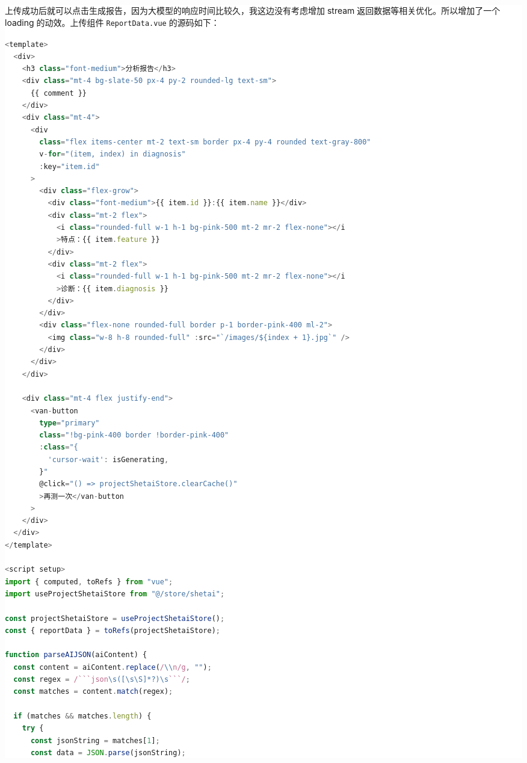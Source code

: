 上传成功后就可以点击生成报告，因为大模型的响应时间比较久，我这边没有考虑增加 stream 返回数据等相关优化。所以增加了一个 loading 的动效。上传组件 `ReportData.vue` 的源码如下：

```typescript
<template>
  <div>
    <h3 class="font-medium">分析报告</h3>
    <div class="mt-4 bg-slate-50 px-4 py-2 rounded-lg text-sm">
      {{ comment }}
    </div>
    <div class="mt-4">
      <div
        class="flex items-center mt-2 text-sm border px-4 py-4 rounded text-gray-800"
        v-for="(item, index) in diagnosis"
        :key="item.id"
      >
        <div class="flex-grow">
          <div class="font-medium">{{ item.id }}:{{ item.name }}</div>
          <div class="mt-2 flex">
            <i class="rounded-full w-1 h-1 bg-pink-500 mt-2 mr-2 flex-none"></i
            >特点：{{ item.feature }}
          </div>
          <div class="mt-2 flex">
            <i class="rounded-full w-1 h-1 bg-pink-500 mt-2 mr-2 flex-none"></i
            >诊断：{{ item.diagnosis }}
          </div>
        </div>
        <div class="flex-none rounded-full border p-1 border-pink-400 ml-2">
          <img class="w-8 h-8 rounded-full" :src="`/images/${index + 1}.jpg`" />
        </div>
      </div>
    </div>

    <div class="mt-4 flex justify-end">
      <van-button
        type="primary"
        class="!bg-pink-400 border !border-pink-400"
        :class="{
          'cursor-wait': isGenerating,
        }"
        @click="() => projectShetaiStore.clearCache()"
        >再测一次</van-button
      >
    </div>
  </div>
</template>

<script setup>
import { computed, toRefs } from "vue";
import useProjectShetaiStore from "@/store/shetai";

const projectShetaiStore = useProjectShetaiStore();
const { reportData } = toRefs(projectShetaiStore);

function parseAIJSON(aiContent) {
  const content = aiContent.replace(/\\n/g, "");
  const regex = /```json\s([\s\S]*?)\s```/;
  const matches = content.match(regex);

  if (matches && matches.length) {
    try {
      const jsonString = matches[1];
      const data = JSON.parse(jsonString);

```
